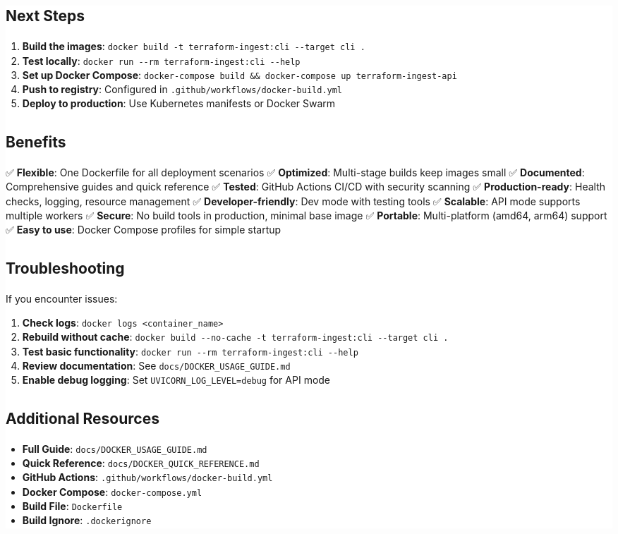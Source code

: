## Next Steps

1. **Build the images**: `docker build -t terraform-ingest:cli --target cli .`
2. **Test locally**: `docker run --rm terraform-ingest:cli --help`
3. **Set up Docker Compose**: `docker-compose build && docker-compose up terraform-ingest-api`
4. **Push to registry**: Configured in `.github/workflows/docker-build.yml`
5. **Deploy to production**: Use Kubernetes manifests or Docker Swarm

## Benefits

✅ **Flexible**: One Dockerfile for all deployment scenarios
✅ **Optimized**: Multi-stage builds keep images small
✅ **Documented**: Comprehensive guides and quick reference
✅ **Tested**: GitHub Actions CI/CD with security scanning
✅ **Production-ready**: Health checks, logging, resource management
✅ **Developer-friendly**: Dev mode with testing tools
✅ **Scalable**: API mode supports multiple workers
✅ **Secure**: No build tools in production, minimal base image
✅ **Portable**: Multi-platform (amd64, arm64) support
✅ **Easy to use**: Docker Compose profiles for simple startup

## Troubleshooting

If you encounter issues:

1. **Check logs**: `docker logs <container_name>`
2. **Rebuild without cache**: `docker build --no-cache -t terraform-ingest:cli --target cli .`
3. **Test basic functionality**: `docker run --rm terraform-ingest:cli --help`
4. **Review documentation**: See `docs/DOCKER_USAGE_GUIDE.md`
5. **Enable debug logging**: Set `UVICORN_LOG_LEVEL=debug` for API mode

## Additional Resources

- **Full Guide**: `docs/DOCKER_USAGE_GUIDE.md`
- **Quick Reference**: `docs/DOCKER_QUICK_REFERENCE.md`
- **GitHub Actions**: `.github/workflows/docker-build.yml`
- **Docker Compose**: `docker-compose.yml`
- **Build File**: `Dockerfile`
- **Build Ignore**: `.dockerignore`

